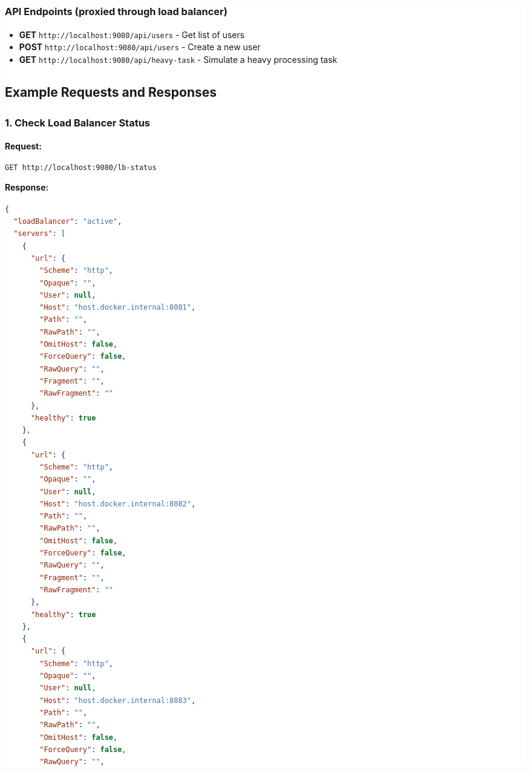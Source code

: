### API Endpoints (proxied through load balancer)

- **GET** `http://localhost:9080/api/users` - Get list of users
- **POST** `http://localhost:9080/api/users` - Create a new user
- **GET** `http://localhost:9080/api/heavy-task` - Simulate a heavy processing task

## Example Requests and Responses

### 1. Check Load Balancer Status

**Request:**

```http
GET http://localhost:9080/lb-status
```

**Response:**

```json
{
  "loadBalancer": "active",
  "servers": [
    {
      "url": {
        "Scheme": "http",
        "Opaque": "",
        "User": null,
        "Host": "host.docker.internal:8081",
        "Path": "",
        "RawPath": "",
        "OmitHost": false,
        "ForceQuery": false,
        "RawQuery": "",
        "Fragment": "",
        "RawFragment": ""
      },
      "healthy": true
    },
    {
      "url": {
        "Scheme": "http",
        "Opaque": "",
        "User": null,
        "Host": "host.docker.internal:8082",
        "Path": "",
        "RawPath": "",
        "OmitHost": false,
        "ForceQuery": false,
        "RawQuery": "",
        "Fragment": "",
        "RawFragment": ""
      },
      "healthy": true
    },
    {
      "url": {
        "Scheme": "http",
        "Opaque": "",
        "User": null,
        "Host": "host.docker.internal:8083",
        "Path": "",
        "RawPath": "",
        "OmitHost": false,
        "ForceQuery": false,
        "RawQuery": "",
```